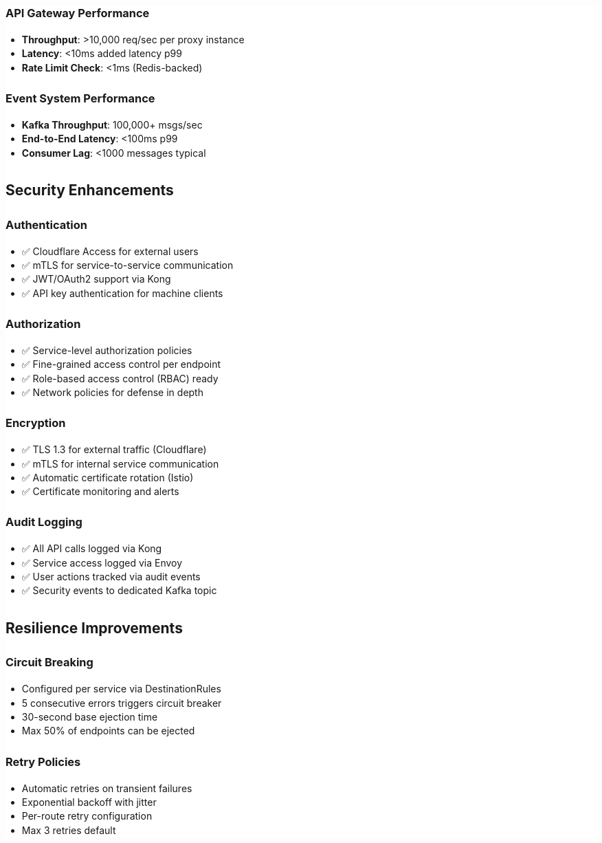 ### API Gateway Performance
- **Throughput**: >10,000 req/sec per proxy instance
- **Latency**: <10ms added latency p99
- **Rate Limit Check**: <1ms (Redis-backed)

### Event System Performance
- **Kafka Throughput**: 100,000+ msgs/sec
- **End-to-End Latency**: <100ms p99
- **Consumer Lag**: <1000 messages typical

## Security Enhancements

### Authentication
- ✅ Cloudflare Access for external users
- ✅ mTLS for service-to-service communication
- ✅ JWT/OAuth2 support via Kong
- ✅ API key authentication for machine clients

### Authorization
- ✅ Service-level authorization policies
- ✅ Fine-grained access control per endpoint
- ✅ Role-based access control (RBAC) ready
- ✅ Network policies for defense in depth

### Encryption
- ✅ TLS 1.3 for external traffic (Cloudflare)
- ✅ mTLS for internal service communication
- ✅ Automatic certificate rotation (Istio)
- ✅ Certificate monitoring and alerts

### Audit Logging
- ✅ All API calls logged via Kong
- ✅ Service access logged via Envoy
- ✅ User actions tracked via audit events
- ✅ Security events to dedicated Kafka topic

## Resilience Improvements

### Circuit Breaking
- Configured per service via DestinationRules
- 5 consecutive errors triggers circuit breaker
- 30-second base ejection time
- Max 50% of endpoints can be ejected

### Retry Policies
- Automatic retries on transient failures
- Exponential backoff with jitter
- Per-route retry configuration
- Max 3 retries default

